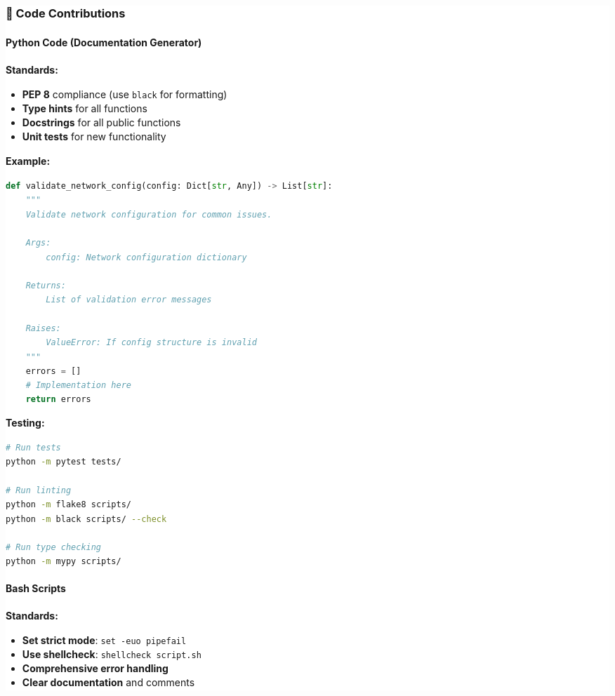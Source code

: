 ```
```

### 🔧 Code Contributions

#### Python Code (Documentation Generator)

**Standards:**
- **PEP 8** compliance (use `black` for formatting)
- **Type hints** for all functions
- **Docstrings** for all public functions
- **Unit tests** for new functionality

**Example:**
```python
def validate_network_config(config: Dict[str, Any]) -> List[str]:
    """
    Validate network configuration for common issues.
    
    Args:
        config: Network configuration dictionary
        
    Returns:
        List of validation error messages
        
    Raises:
        ValueError: If config structure is invalid
    """
    errors = []
    # Implementation here
    return errors
```

**Testing:**
```bash
# Run tests
python -m pytest tests/

# Run linting
python -m flake8 scripts/
python -m black scripts/ --check

# Run type checking
python -m mypy scripts/
```

#### Bash Scripts

**Standards:**
- **Set strict mode**: `set -euo pipefail`
- **Use shellcheck**: `shellcheck script.sh`
- **Comprehensive error handling**
- **Clear documentation** and comments
